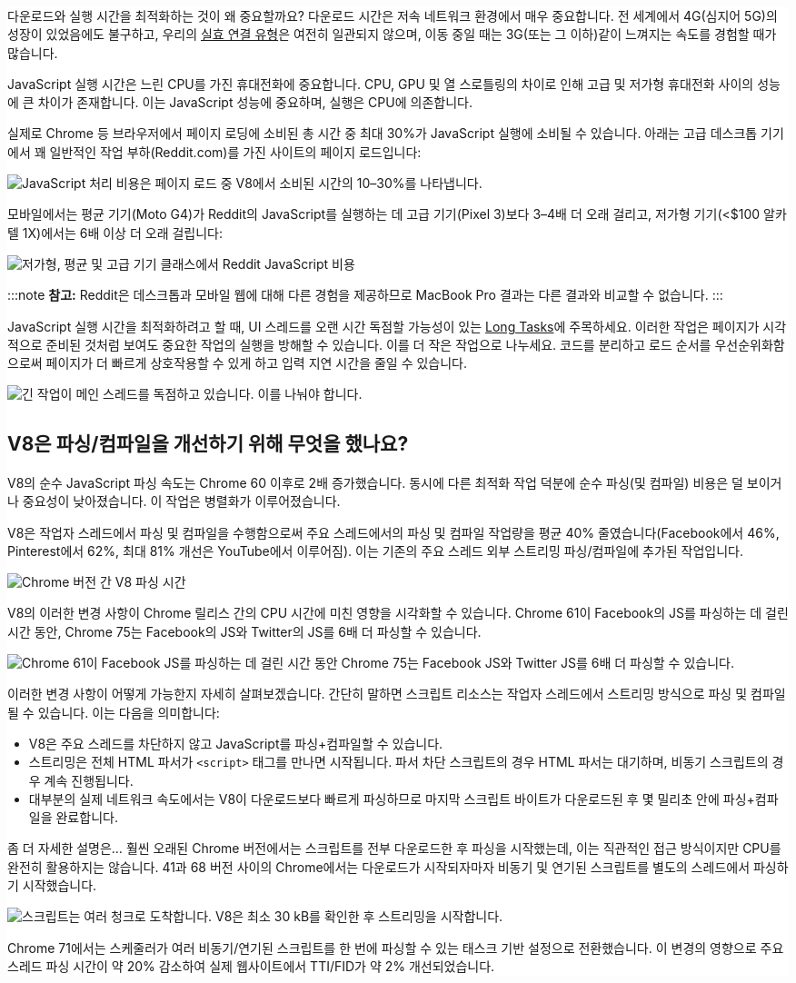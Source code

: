 다운로드와 실행 시간을 최적화하는 것이 왜 중요할까요? 다운로드 시간은 저속 네트워크 환경에서 매우 중요합니다. 전 세계에서 4G(심지어 5G)의 성장이 있었음에도 불구하고, 우리의 [실효 연결 유형](https://developer.mozilla.org/en-US/docs/Web/API/NetworkInformation/effectiveType)은 여전히 일관되지 않으며, 이동 중일 때는 3G(또는 그 이하)같이 느껴지는 속도를 경험할 때가 많습니다.

JavaScript 실행 시간은 느린 CPU를 가진 휴대전화에 중요합니다. CPU, GPU 및 열 스로틀링의 차이로 인해 고급 및 저가형 휴대전화 사이의 성능에 큰 차이가 존재합니다. 이는 JavaScript 성능에 중요하며, 실행은 CPU에 의존합니다.

실제로 Chrome 등 브라우저에서 페이지 로딩에 소비된 총 시간 중 최대 30%가 JavaScript 실행에 소비될 수 있습니다. 아래는 고급 데스크톱 기기에서 꽤 일반적인 작업 부하(Reddit.com)를 가진 사이트의 페이지 로드입니다:

![JavaScript 처리 비용은 페이지 로드 중 V8에서 소비된 시간의 10–30%를 나타냅니다.](/_img/cost-of-javascript-2019/reddit-js-processing.svg)

모바일에서는 평균 기기(Moto G4)가 Reddit의 JavaScript를 실행하는 데 고급 기기(Pixel 3)보다 3–4배 더 오래 걸리고, 저가형 기기(&lt;$100 알카텔 1X)에서는 6배 이상 더 오래 걸립니다:

![저가형, 평균 및 고급 기기 클래스에서 Reddit JavaScript 비용](/_img/cost-of-javascript-2019/reddit-js-processing-devices.svg)

:::note
**참고:** Reddit은 데스크톱과 모바일 웹에 대해 다른 경험을 제공하므로 MacBook Pro 결과는 다른 결과와 비교할 수 없습니다.
:::

JavaScript 실행 시간을 최적화하려고 할 때, UI 스레드를 오랜 시간 독점할 가능성이 있는 [Long Tasks](https://web.dev/long-tasks-devtools/)에 주목하세요. 이러한 작업은 페이지가 시각적으로 준비된 것처럼 보여도 중요한 작업의 실행을 방해할 수 있습니다. 이를 더 작은 작업으로 나누세요. 코드를 분리하고 로드 순서를 우선순위화함으로써 페이지가 더 빠르게 상호작용할 수 있게 하고 입력 지연 시간을 줄일 수 있습니다.

![긴 작업이 메인 스레드를 독점하고 있습니다. 이를 나눠야 합니다.](/_img/cost-of-javascript-2019/long-tasks.png)

## V8은 파싱/컴파일을 개선하기 위해 무엇을 했나요?

V8의 순수 JavaScript 파싱 속도는 Chrome 60 이후로 2배 증가했습니다. 동시에 다른 최적화 작업 덕분에 순수 파싱(및 컴파일) 비용은 덜 보이거나 중요성이 낮아졌습니다. 이 작업은 병렬화가 이루어졌습니다.

V8은 작업자 스레드에서 파싱 및 컴파일을 수행함으로써 주요 스레드에서의 파싱 및 컴파일 작업량을 평균 40% 줄였습니다(Facebook에서 46%, Pinterest에서 62%, 최대 81% 개선은 YouTube에서 이루어짐). 이는 기존의 주요 스레드 외부 스트리밍 파싱/컴파일에 추가된 작업입니다.

![Chrome 버전 간 V8 파싱 시간](/_img/cost-of-javascript-2019/chrome-js-parse-times.svg)

V8의 이러한 변경 사항이 Chrome 릴리스 간의 CPU 시간에 미친 영향을 시각화할 수 있습니다. Chrome 61이 Facebook의 JS를 파싱하는 데 걸린 시간 동안, Chrome 75는 Facebook의 JS와 Twitter의 JS를 6배 더 파싱할 수 있습니다.

![Chrome 61이 Facebook JS를 파싱하는 데 걸린 시간 동안 Chrome 75는 Facebook JS와 Twitter JS를 6배 더 파싱할 수 있습니다.](/_img/cost-of-javascript-2019/js-parse-times-websites.svg)

이러한 변경 사항이 어떻게 가능한지 자세히 살펴보겠습니다. 간단히 말하면 스크립트 리소스는 작업자 스레드에서 스트리밍 방식으로 파싱 및 컴파일될 수 있습니다. 이는 다음을 의미합니다:

- V8은 주요 스레드를 차단하지 않고 JavaScript를 파싱+컴파일할 수 있습니다.
- 스트리밍은 전체 HTML 파서가 `<script>` 태그를 만나면 시작됩니다. 파서 차단 스크립트의 경우 HTML 파서는 대기하며, 비동기 스크립트의 경우 계속 진행됩니다.
- 대부분의 실제 네트워크 속도에서는 V8이 다운로드보다 빠르게 파싱하므로 마지막 스크립트 바이트가 다운로드된 후 몇 밀리초 안에 파싱+컴파일을 완료합니다.

좀 더 자세한 설명은… 훨씬 오래된 Chrome 버전에서는 스크립트를 전부 다운로드한 후 파싱을 시작했는데, 이는 직관적인 접근 방식이지만 CPU를 완전히 활용하지는 않습니다. 41과 68 버전 사이의 Chrome에서는 다운로드가 시작되자마자 비동기 및 연기된 스크립트를 별도의 스레드에서 파싱하기 시작했습니다.

![스크립트는 여러 청크로 도착합니다. V8은 최소 30 kB를 확인한 후 스트리밍을 시작합니다.](/_img/cost-of-javascript-2019/script-streaming-1.svg)

Chrome 71에서는 스케줄러가 여러 비동기/연기된 스크립트를 한 번에 파싱할 수 있는 태스크 기반 설정으로 전환했습니다. 이 변경의 영향으로 주요 스레드 파싱 시간이 약 20% 감소하여 실제 웹사이트에서 TTI/FID가 약 2% 개선되었습니다.
